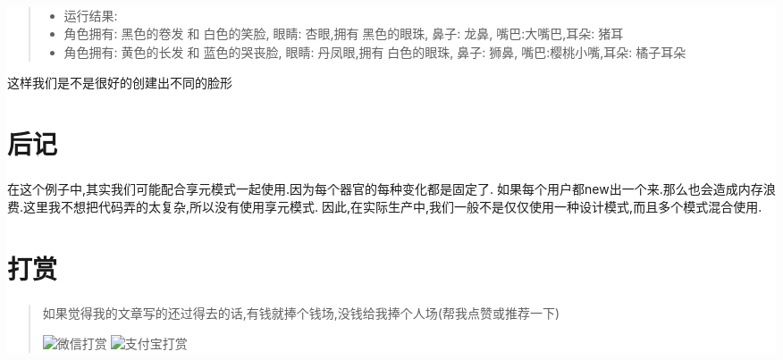 > - 运行结果:
> - 角色拥有: 黑色的卷发 和 白色的笑脸, 眼睛: 杏眼,拥有 黑色的眼珠, 鼻子: 龙鼻, 嘴巴:大嘴巴,耳朵: 猪耳
> - 角色拥有: 黄色的长发 和 蓝色的哭丧脸, 眼睛: 丹凤眼,拥有 白色的眼珠, 鼻子: 狮鼻, 嘴巴:樱桃小嘴,耳朵: 橘子耳朵

这样我们是不是很好的创建出不同的脸形

# 后记
在这个例子中,其实我们可能配合享元模式一起使用.因为每个器官的每种变化都是固定了.
如果每个用户都new出一个来.那么也会造成内存浪费.这里我不想把代码弄的太复杂,所以没有使用享元模式.
因此,在实际生产中,我们一般不是仅仅使用一种设计模式,而且多个模式混合使用.


# 打赏
>如果觉得我的文章写的还过得去的话,有钱就捧个钱场,没钱给我捧个人场(帮我点赞或推荐一下)
>
>![微信打赏](http://img.blog.csdn.net/20170508085654037?watermark/2/text/aHR0cDovL2Jsb2cuY3Nkbi5uZXQvdGlhbnNoaV9rY28=/font/5a6L5L2T/fontsize/400/fill/I0JBQkFCMA==/dissolve/70/gravity/SouthEast)
>![支付宝打赏](http://img.blog.csdn.net/20170508085710334?watermark/2/text/aHR0cDovL2Jsb2cuY3Nkbi5uZXQvdGlhbnNoaV9rY28=/font/5a6L5L2T/fontsize/400/fill/I0JBQkFCMA==/dissolve/70/gravity/SouthEast)
